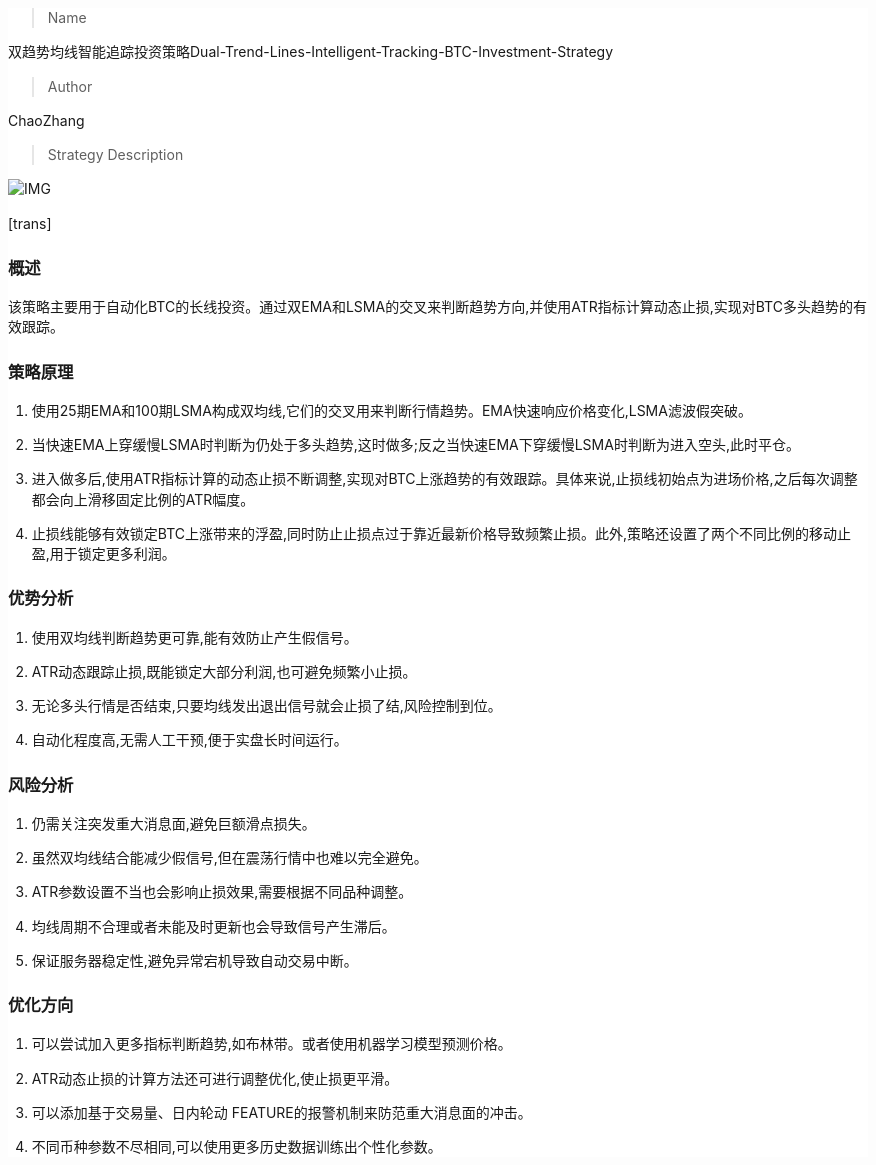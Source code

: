 
> Name

双趋势均线智能追踪投资策略Dual-Trend-Lines-Intelligent-Tracking-BTC-Investment-Strategy

> Author

ChaoZhang

> Strategy Description

![IMG](https://www.fmz.com/upload/asset/157bc32bf38e4509773.png)

[trans]

### 概述

该策略主要用于自动化BTC的长线投资。通过双EMA和LSMA的交叉来判断趋势方向,并使用ATR指标计算动态止损,实现对BTC多头趋势的有效跟踪。

### 策略原理

1. 使用25期EMA和100期LSMA构成双均线,它们的交叉用来判断行情趋势。EMA快速响应价格变化,LSMA滤波假突破。

2. 当快速EMA上穿缓慢LSMA时判断为仍处于多头趋势,这时做多;反之当快速EMA下穿缓慢LSMA时判断为进入空头,此时平仓。

3. 进入做多后,使用ATR指标计算的动态止损不断调整,实现对BTC上涨趋势的有效跟踪。具体来说,止损线初始点为进场价格,之后每次调整都会向上滑移固定比例的ATR幅度。

4. 止损线能够有效锁定BTC上涨带来的浮盈,同时防止止损点过于靠近最新价格导致频繁止损。此外,策略还设置了两个不同比例的移动止盈,用于锁定更多利润。

### 优势分析

1. 使用双均线判断趋势更可靠,能有效防止产生假信号。

2. ATR动态跟踪止损,既能锁定大部分利润,也可避免频繁小止损。

3. 无论多头行情是否结束,只要均线发出退出信号就会止损了结,风险控制到位。

4. 自动化程度高,无需人工干预,便于实盘长时间运行。

### 风险分析 

1. 仍需关注突发重大消息面,避免巨额滑点损失。

2. 虽然双均线结合能减少假信号,但在震荡行情中也难以完全避免。

3. ATR参数设置不当也会影响止损效果,需要根据不同品种调整。

4. 均线周期不合理或者未能及时更新也会导致信号产生滞后。

5. 保证服务器稳定性,避免异常宕机导致自动交易中断。

### 优化方向

1. 可以尝试加入更多指标判断趋势,如布林带。或者使用机器学习模型预测价格。

2. ATR动态止损的计算方法还可进行调整优化,使止损更平滑。

3. 可以添加基于交易量、日内轮动 FEATURE的报警机制来防范重大消息面的冲击。

4. 不同币种参数不尽相同,可以使用更多历史数据训练出个性化参数。
